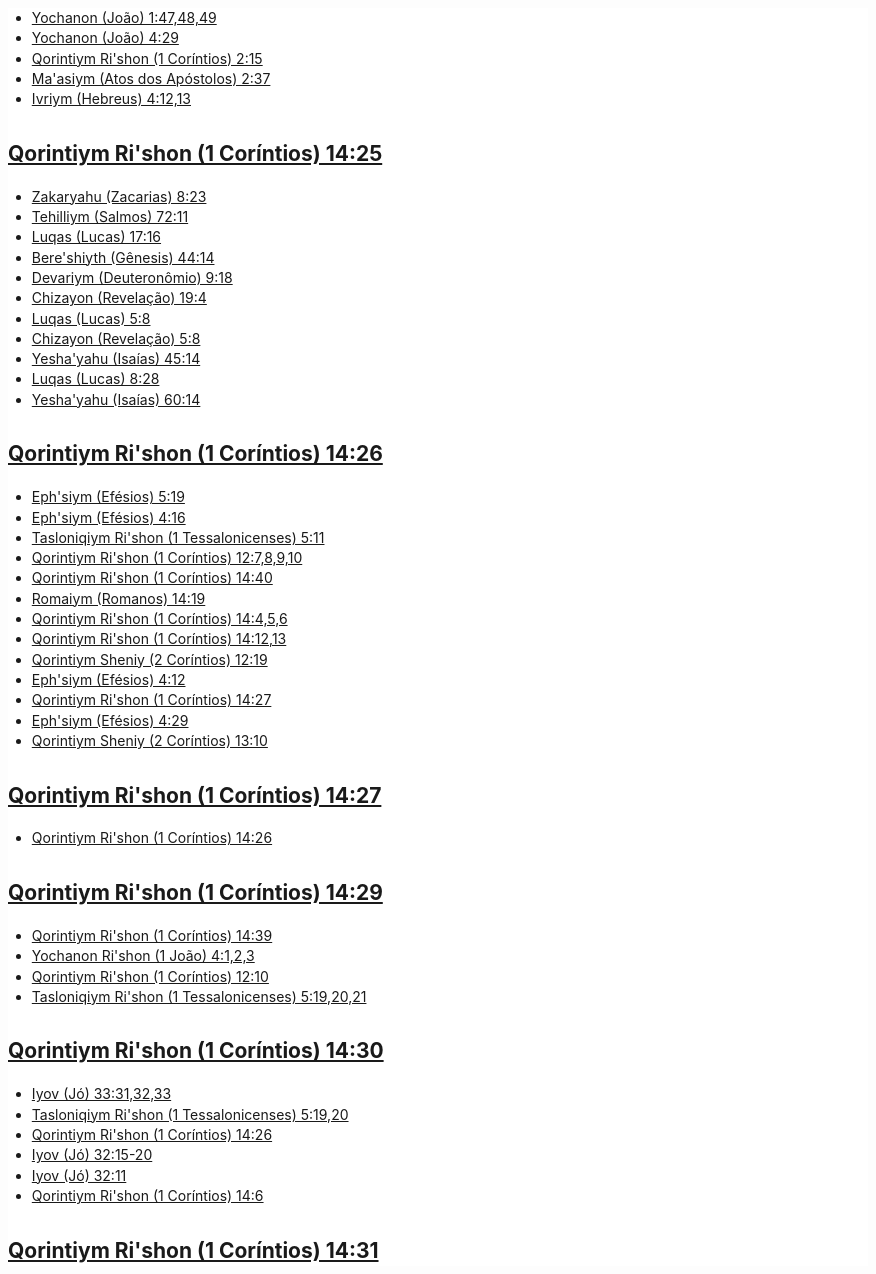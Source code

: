 - [Yochanon (João) 1:47,48,49](https://bible.ozzuu.com/pt_yah/Joh/1#47)
- [Yochanon (João) 4:29](https://bible.ozzuu.com/pt_yah/Joh/4#29)
- [Qorintiym Ri'shon (1 Coríntios) 2:15](https://bible.ozzuu.com/pt_yah/1Co/2#15)
- [Ma'asiym (Atos dos Apóstolos) 2:37](https://bible.ozzuu.com/pt_yah/Act/2#37)
- [Ivriym (Hebreus) 4:12,13](https://bible.ozzuu.com/pt_yah/Heb/4#12)
<h2 id="25"><a href="https://bible.ozzuu.com/pt_yah/1Co/14#25" target="_blank">Qorintiym Ri'shon (1 Coríntios) 14:25</a></h2>

- [Zakaryahu (Zacarias) 8:23](https://bible.ozzuu.com/pt_yah/Zec/8#23)
- [Tehilliym (Salmos) 72:11](https://bible.ozzuu.com/pt_yah/Psa/72#11)
- [Luqas (Lucas) 17:16](https://bible.ozzuu.com/pt_yah/Luk/17#16)
- [Bere'shiyth (Gênesis) 44:14](https://bible.ozzuu.com/pt_yah/Gen/44#14)
- [Devariym (Deuteronômio) 9:18](https://bible.ozzuu.com/pt_yah/Deu/9#18)
- [Chizayon (Revelação) 19:4](https://bible.ozzuu.com/pt_yah/Rev/19#4)
- [Luqas (Lucas) 5:8](https://bible.ozzuu.com/pt_yah/Luk/5#8)
- [Chizayon (Revelação) 5:8](https://bible.ozzuu.com/pt_yah/Rev/5#8)
- [Yesha'yahu (Isaías) 45:14](https://bible.ozzuu.com/pt_yah/Isa/45#14)
- [Luqas (Lucas) 8:28](https://bible.ozzuu.com/pt_yah/Luk/8#28)
- [Yesha'yahu (Isaías) 60:14](https://bible.ozzuu.com/pt_yah/Isa/60#14)
<h2 id="26"><a href="https://bible.ozzuu.com/pt_yah/1Co/14#26" target="_blank">Qorintiym Ri'shon (1 Coríntios) 14:26</a></h2>

- [Eph'siym (Efésios) 5:19](https://bible.ozzuu.com/pt_yah/Eph/5#19)
- [Eph'siym (Efésios) 4:16](https://bible.ozzuu.com/pt_yah/Eph/4#16)
- [Tasloniqiym Ri'shon (1 Tessalonicenses) 5:11](https://bible.ozzuu.com/pt_yah/1Th/5#11)
- [Qorintiym Ri'shon (1 Coríntios) 12:7,8,9,10](https://bible.ozzuu.com/pt_yah/1Co/12#7)
- [Qorintiym Ri'shon (1 Coríntios) 14:40](https://bible.ozzuu.com/pt_yah/1Co/14#40)
- [Romaiym (Romanos) 14:19](https://bible.ozzuu.com/pt_yah/Rom/14#19)
- [Qorintiym Ri'shon (1 Coríntios) 14:4,5,6](https://bible.ozzuu.com/pt_yah/1Co/14#4)
- [Qorintiym Ri'shon (1 Coríntios) 14:12,13](https://bible.ozzuu.com/pt_yah/1Co/14#12)
- [Qorintiym Sheniy (2 Coríntios) 12:19](https://bible.ozzuu.com/pt_yah/2Co/12#19)
- [Eph'siym (Efésios) 4:12](https://bible.ozzuu.com/pt_yah/Eph/4#12)
- [Qorintiym Ri'shon (1 Coríntios) 14:27](https://bible.ozzuu.com/pt_yah/1Co/14#27)
- [Eph'siym (Efésios) 4:29](https://bible.ozzuu.com/pt_yah/Eph/4#29)
- [Qorintiym Sheniy (2 Coríntios) 13:10](https://bible.ozzuu.com/pt_yah/2Co/13#10)
<h2 id="27"><a href="https://bible.ozzuu.com/pt_yah/1Co/14#27" target="_blank">Qorintiym Ri'shon (1 Coríntios) 14:27</a></h2>

- [Qorintiym Ri'shon (1 Coríntios) 14:26](https://bible.ozzuu.com/pt_yah/1Co/14#26)
<h2 id="29"><a href="https://bible.ozzuu.com/pt_yah/1Co/14#29" target="_blank">Qorintiym Ri'shon (1 Coríntios) 14:29</a></h2>

- [Qorintiym Ri'shon (1 Coríntios) 14:39](https://bible.ozzuu.com/pt_yah/1Co/14#39)
- [Yochanon Ri'shon (1 João) 4:1,2,3](https://bible.ozzuu.com/pt_yah/1Jo/4#1)
- [Qorintiym Ri'shon (1 Coríntios) 12:10](https://bible.ozzuu.com/pt_yah/1Co/12#10)
- [Tasloniqiym Ri'shon (1 Tessalonicenses) 5:19,20,21](https://bible.ozzuu.com/pt_yah/1Th/5#19)
<h2 id="30"><a href="https://bible.ozzuu.com/pt_yah/1Co/14#30" target="_blank">Qorintiym Ri'shon (1 Coríntios) 14:30</a></h2>

- [Iyov (Jó) 33:31,32,33](https://bible.ozzuu.com/pt_yah/Job/33#31)
- [Tasloniqiym Ri'shon (1 Tessalonicenses) 5:19,20](https://bible.ozzuu.com/pt_yah/1Th/5#19)
- [Qorintiym Ri'shon (1 Coríntios) 14:26](https://bible.ozzuu.com/pt_yah/1Co/14#26)
- [Iyov (Jó) 32:15-20](https://bible.ozzuu.com/pt_yah/Job/32#15)
- [Iyov (Jó) 32:11](https://bible.ozzuu.com/pt_yah/Job/32#11)
- [Qorintiym Ri'shon (1 Coríntios) 14:6](https://bible.ozzuu.com/pt_yah/1Co/14#6)
<h2 id="31"><a href="https://bible.ozzuu.com/pt_yah/1Co/14#31" target="_blank">Qorintiym Ri'shon (1 Coríntios) 14:31</a></h2>
